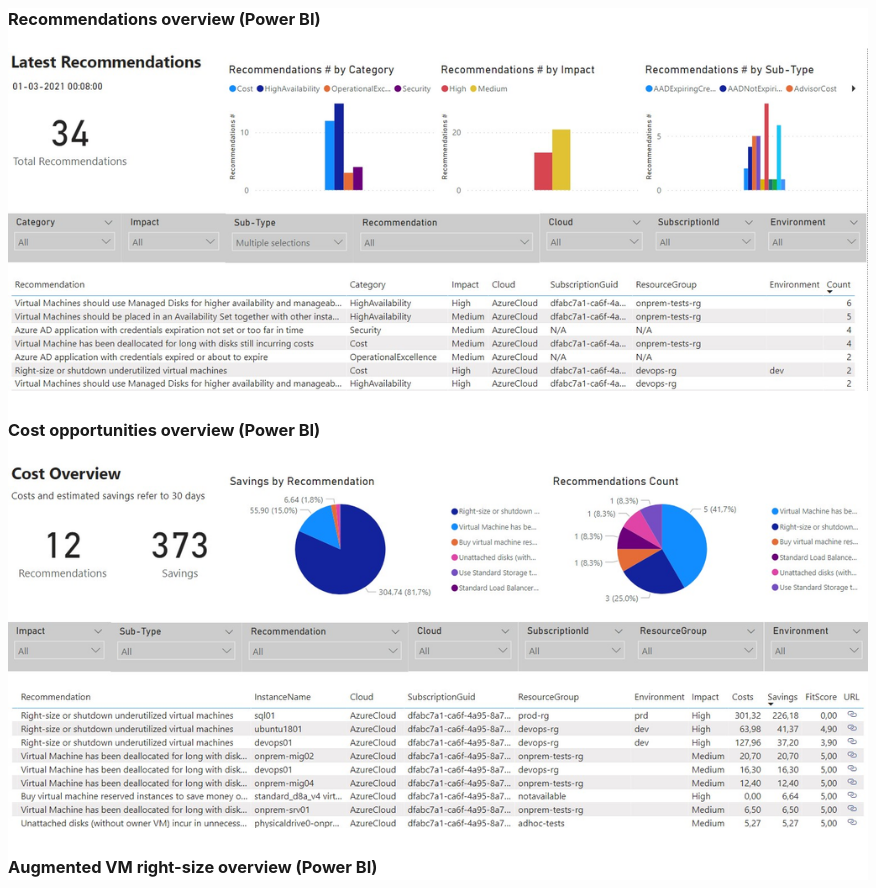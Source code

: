 ### Recommendations overview (Power BI)

![An overview of all your optimization recommendations](./docs/powerbi-dashboard-overview.jpg "An overview of all your optimization recommendations")

### Cost opportunities overview (Power BI)

![An overview of your Cost optimization opportunities](./docs/powerbi-dashboard-costoverview.jpg "An overview of your Cost optimization opportunities")

### Augmented VM right-size overview (Power BI)

